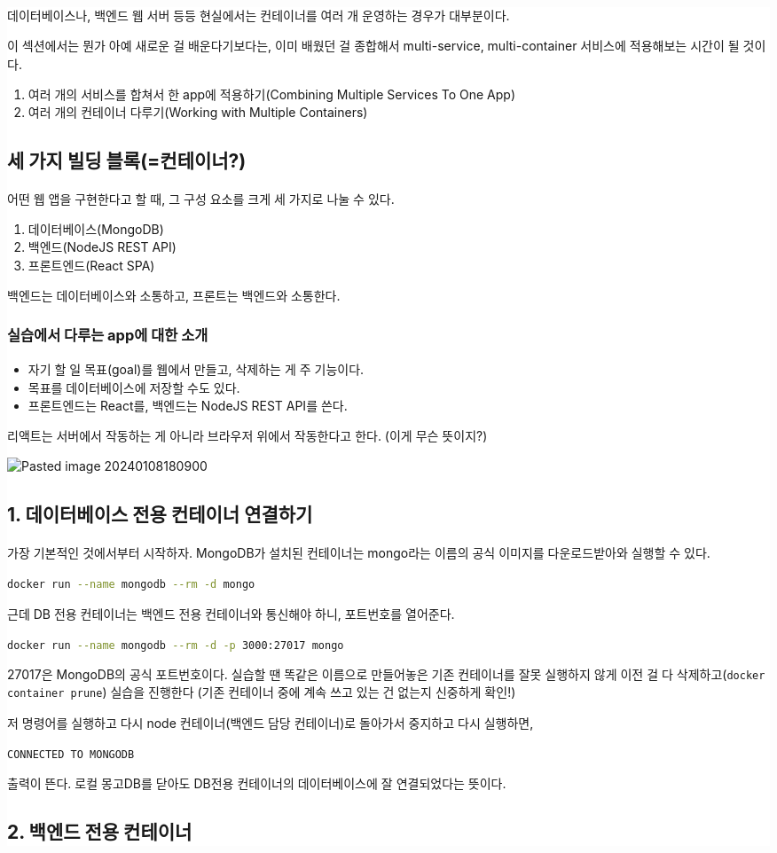 데이터베이스나, 백엔드 웹 서버 등등 현실에서는 컨테이너를 여러 개 운영하는 경우가 대부분이다.

이 섹션에서는 뭔가 아예 새로운 걸 배운다기보다는, 이미 배웠던 걸 종합해서 multi-service, multi-container 서비스에 적용해보는 시간이 될 것이다.

1. 여러 개의 서비스를 합쳐서 한 app에 적용하기(Combining Multiple Services To One App)
2. 여러 개의 컨테이너 다루기(Working with Multiple Containers)


## 세 가지 빌딩 블록(=컨테이너?)

어떤 웹 앱을 구현한다고 할 때, 그 구성 요소를 크게 세 가지로 나눌 수 있다.

1. 데이터베이스(MongoDB)
2. 백엔드(NodeJS REST API)
3. 프론트엔드(React SPA)

백엔드는 데이터베이스와 소통하고, 프론트는 백엔드와 소통한다.

### 실습에서 다루는 app에 대한 소개

- 자기 할 일 목표(goal)를 웹에서 만들고, 삭제하는 게 주 기능이다.
- 목표를 데이터베이스에 저장할 수도 있다.
- 프론트엔드는 React를, 백엔드는 NodeJS REST API를 쓴다.

리액트는 서버에서 작동하는 게 아니라 브라우저 위에서 작동한다고 한다. (이게 무슨 뜻이지?)


![Pasted image 20240108180900](https://github.com/doku-study/doku-study/assets/36873797/4c1087c3-4f5b-4a60-9aa3-4a592f9d6898)




## 1. 데이터베이스 전용 컨테이너 연결하기

가장 기본적인 것에서부터 시작하자. MongoDB가 설치된 컨테이너는 mongo라는 이름의 공식 이미지를 다운로드받아와 실행할 수 있다.

```bash
docker run --name mongodb --rm -d mongo
```

근데 DB 전용 컨테이너는 백엔드 전용 컨테이너와 통신해야 하니, 포트번호를 열어준다.

```bash
docker run --name mongodb --rm -d -p 3000:27017 mongo
```

27017은 MongoDB의 공식 포트번호이다.
실습할 땐 똑같은 이름으로 만들어놓은 기존 컨테이너를 잘못 실행하지 않게 이전 걸 다 삭제하고(`docker container prune`) 실습을 진행한다 (기존 컨테이너 중에 계속 쓰고 있는 건 없는지 신중하게 확인!)

저 명령어를 실행하고 다시 node 컨테이너(백엔드 담당 컨테이너)로 돌아가서 중지하고 다시 실행하면, 

```bash
CONNECTED TO MONGODB
```

출력이 뜬다. 로컬 몽고DB를 닫아도 DB전용 컨테이너의 데이터베이스에 잘 연결되었다는 뜻이다.


## 2. 백엔드 전용 컨테이너
